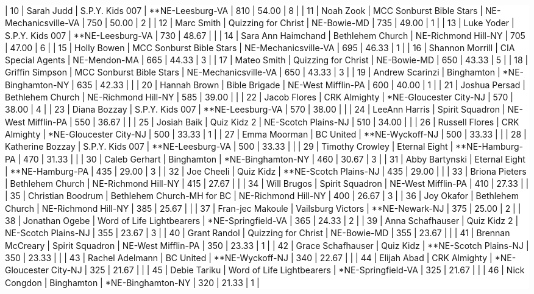 |   10 | Sarah Judd          | S.P.Y. Kids 007            | \*\*NE-Leesburg-VA      |   810 |  54.00 |    8 |
|   11 | Noah Zook           | MCC Sonburst Bible Stars   | NE-Mechanicsville-VA    |   750 |  50.00 |    2 |
|   12 | Marc Smith          | Quizzing for Christ        | NE-Bowie-MD             |   735 |  49.00 |    1 |
|   13 | Luke Yoder          | S.P.Y. Kids 007            | \*\*NE-Leesburg-VA      |   730 |  48.67 |      |
|   14 | Sara Ann Haimchand  | Bethlehem Church           | NE-Richmond Hill-NY     |   705 |  47.00 |    6 |
|   15 | Holly Bowen         | MCC Sonburst Bible Stars   | NE-Mechanicsville-VA    |   695 |  46.33 |    1 |
|   16 | Shannon Morrill     | CIA Special Agents         | NE-Mendon-MA            |   665 |  44.33 |    3 |
|   17 | Mateo Smith         | Quizzing for Christ        | NE-Bowie-MD             |   650 |  43.33 |    5 |
|   18 | Griffin Simpson     | MCC Sonburst Bible Stars   | NE-Mechanicsville-VA    |   650 |  43.33 |    3 |
|   19 | Andrew Scarinzi     | Binghamton                 | \*NE-Binghamton-NY      |   635 |  42.33 |      |
|   20 | Hannah Brown        | Bible Brigade              | NE-West Mifflin-PA      |   600 |  40.00 |    1 |
|   21 | Joshua Persad       | Bethlehem Church           | NE-Richmond Hill-NY     |   585 |  39.00 |      |
|   22 | Jacob Flores        | CRK Almighty               | \*NE-Gloucester City-NJ |   570 |  38.00 |    4 |
|   23 | Diana Bozzay        | S.P.Y. Kids 007            | \*\*NE-Leesburg-VA      |   570 |  38.00 |      |
|   24 | LeeAnn Harris       | Spirit Squadron            | NE-West Mifflin-PA      |   550 |  36.67 |      |
|   25 | Josiah Baik         | Quiz Kidz 2                | NE-Scotch Plains-NJ     |   510 |  34.00 |      |
|   26 | Russell Flores      | CRK Almighty               | \*NE-Gloucester City-NJ |   500 |  33.33 |    1 |
|   27 | Emma Moorman        | BC United                  | \*\*NE-Wyckoff-NJ       |   500 |  33.33 |      |
|   28 | Katherine Bozzay    | S.P.Y. Kids 007            | \*\*NE-Leesburg-VA      |   500 |  33.33 |      |
|   29 | Timothy Crowley     | Eternal Eight              | \*\*NE-Hamburg-PA       |   470 |  31.33 |      |
|   30 | Caleb Gerhart       | Binghamton                 | \*NE-Binghamton-NY      |   460 |  30.67 |    3 |
|   31 | Abby Bartynski      | Eternal Eight              | \*\*NE-Hamburg-PA       |   435 |  29.00 |    3 |
|   32 | Joe Cheeli          | Quiz Kidz                  | \*\*NE-Scotch Plains-NJ |   435 |  29.00 |      |
|   33 | Briona Pieters      | Bethlehem Church           | NE-Richmond Hill-NY     |   415 |  27.67 |      |
|   34 | Will Brugos         | Spirit Squadron            | NE-West Mifflin-PA      |   410 |  27.33 |      |
|   35 | Christian Boodrum   | Bethlehem Church-MH for BC | NE-Richmond Hill-NY     |   400 |  26.67 |    3 |
|   36 | Joy Okafor          | Bethlehem Church           | NE-Richmond Hill-NY     |   385 |  25.67 |      |
|   37 | Fran-jec Makoule    | Vailsburg Victors          | \*\*NE-Newark-NJ        |   375 |  25.00 |    2 |
|   38 | Jonathan Ogebe      | Word of Life Lightbearers  | \*NE-Springfield-VA     |   365 |  24.33 |    2 |
|   39 | Anna Schafhauser    | Quiz Kidz 2                | NE-Scotch Plains-NJ     |   355 |  23.67 |    3 |
|   40 | Grant Randol        | Quizzing for Christ        | NE-Bowie-MD             |   355 |  23.67 |      |
|   41 | Brennan McCreary    | Spirit Squadron            | NE-West Mifflin-PA      |   350 |  23.33 |    1 |
|   42 | Grace Schafhauser   | Quiz Kidz                  | \*\*NE-Scotch Plains-NJ |   350 |  23.33 |      |
|   43 | Rachel Adelmann     | BC United                  | \*\*NE-Wyckoff-NJ       |   340 |  22.67 |      |
|   44 | Elijah Abad         | CRK Almighty               | \*NE-Gloucester City-NJ |   325 |  21.67 |      |
|   45 | Debie Tariku        | Word of Life Lightbearers  | \*NE-Springfield-VA     |   325 |  21.67 |      |
|   46 | Nick Congdon        | Binghamton                 | \*NE-Binghamton-NY      |   320 |  21.33 |    1 |